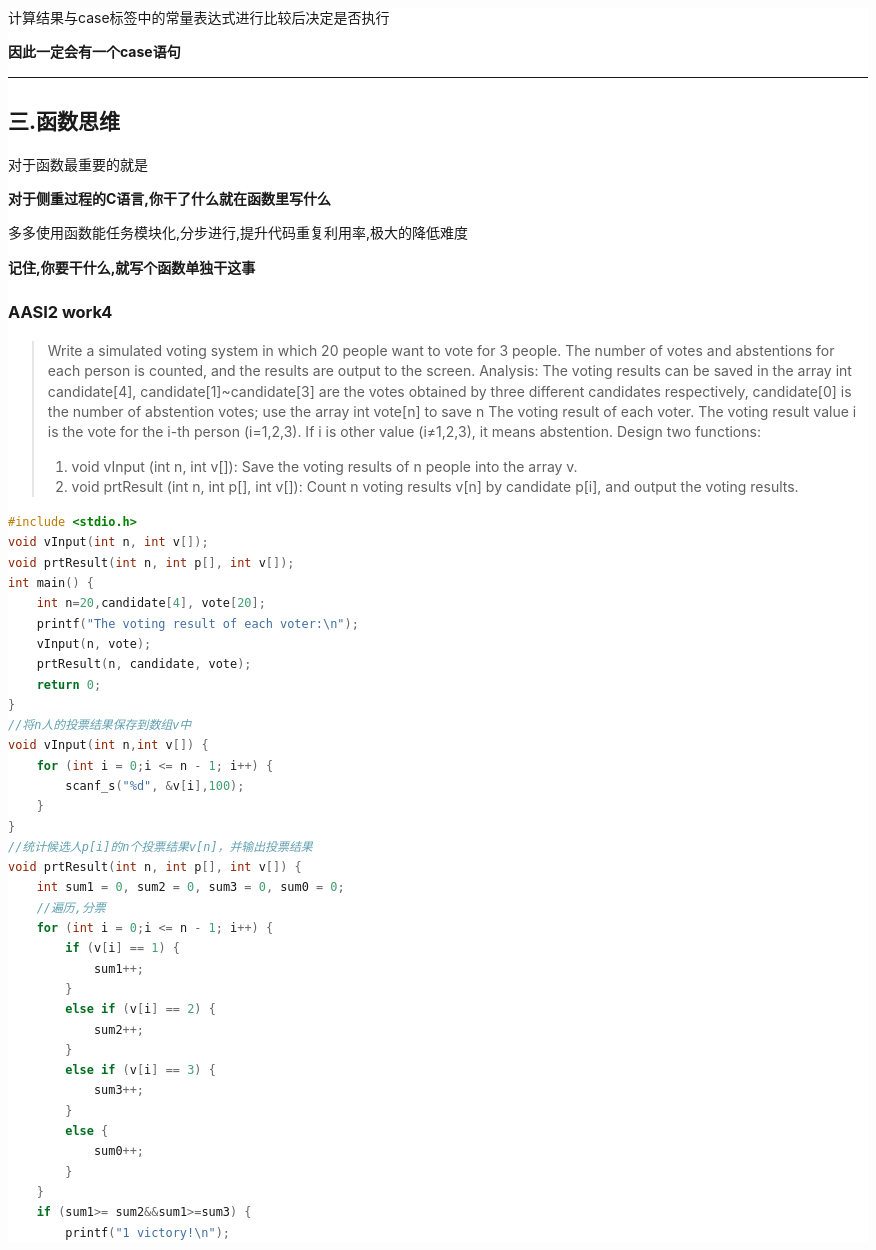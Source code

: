 计算结果与case标签中的常量表达式进行比较后决定是否执行

**因此一定会有一个case语句**
<br>

******************************
## 三.函数思维

对于函数最重要的就是

**对于侧重过程的C语言,你干了什么就在函数里写什么**

多多使用函数能任务模块化,分步进行,提升代码重复利用率,极大的降低难度

**记住,你要干什么,就写个函数单独干这事**

### AASI2 work4
>Write a simulated voting system in which 20 people want to vote for 3 people. The number of votes and abstentions for each person is counted, and the results are output to the screen.
Analysis: The voting results can be saved in the array int candidate[4], candidate[1]~candidate[3] are the votes obtained by three different candidates respectively, candidate[0] is the number of abstention votes; use the array int vote[n] to save n The voting result of each voter. The voting result value i is the vote for the i-th person (i=1,2,3). If i is other value (i≠1,2,3), it means abstention.
Design two functions:
>1. void vInput (int n, int v[]): Save the voting results of n people into the array v.
>2. void prtResult (int n, int p[], int v[]): Count n voting results v[n] by candidate p[i], and output the voting results. 
```C
#include <stdio.h>
void vInput(int n, int v[]);
void prtResult(int n, int p[], int v[]);
int main() {
	int n=20,candidate[4], vote[20];
	printf("The voting result of each voter:\n");
	vInput(n, vote);
	prtResult(n, candidate, vote);
	return 0;
}
//将n人的投票结果保存到数组v中
void vInput(int n,int v[]) {
	for (int i = 0;i <= n - 1; i++) {
		scanf_s("%d", &v[i],100);
	}
}
//统计候选人p[i]的n个投票结果v[n]，并输出投票结果
void prtResult(int n, int p[], int v[]) {
	int sum1 = 0, sum2 = 0, sum3 = 0, sum0 = 0;
	//遍历,分票
	for (int i = 0;i <= n - 1; i++) {
		if (v[i] == 1) {
			sum1++;
		}
		else if (v[i] == 2) {
			sum2++;
		}
		else if (v[i] == 3) {
			sum3++;
		}
		else {
			sum0++;
		}
	}
	if (sum1>= sum2&&sum1>=sum3) {
		printf("1 victory!\n");
```
